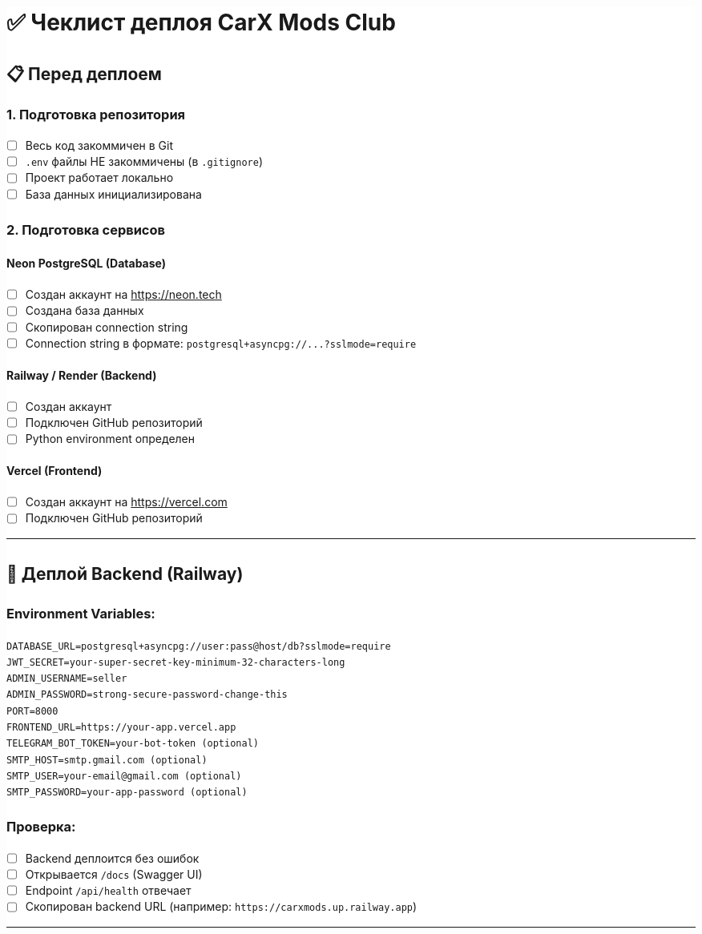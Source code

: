 # ✅ Чеклист деплоя CarX Mods Club

## 📋 Перед деплоем

### 1. Подготовка репозитория
- [ ] Весь код закоммичен в Git
- [ ] `.env` файлы НЕ закоммичены (в `.gitignore`)
- [ ] Проект работает локально
- [ ] База данных инициализирована

### 2. Подготовка сервисов

#### Neon PostgreSQL (Database)
- [ ] Создан аккаунт на https://neon.tech
- [ ] Создана база данных
- [ ] Скопирован connection string
- [ ] Connection string в формате: `postgresql+asyncpg://...?sslmode=require`

#### Railway / Render (Backend)
- [ ] Создан аккаунт
- [ ] Подключен GitHub репозиторий
- [ ] Python environment определен

#### Vercel (Frontend)
- [ ] Создан аккаунт на https://vercel.com
- [ ] Подключен GitHub репозиторий

---

## 🚀 Деплой Backend (Railway)

### Environment Variables:
```env
DATABASE_URL=postgresql+asyncpg://user:pass@host/db?sslmode=require
JWT_SECRET=your-super-secret-key-minimum-32-characters-long
ADMIN_USERNAME=seller
ADMIN_PASSWORD=strong-secure-password-change-this
PORT=8000
FRONTEND_URL=https://your-app.vercel.app
TELEGRAM_BOT_TOKEN=your-bot-token (optional)
SMTP_HOST=smtp.gmail.com (optional)
SMTP_USER=your-email@gmail.com (optional)
SMTP_PASSWORD=your-app-password (optional)
```

### Проверка:
- [ ] Backend деплоится без ошибок
- [ ] Открывается `/docs` (Swagger UI)
- [ ] Endpoint `/api/health` отвечает
- [ ] Скопирован backend URL (например: `https://carxmods.up.railway.app`)

---